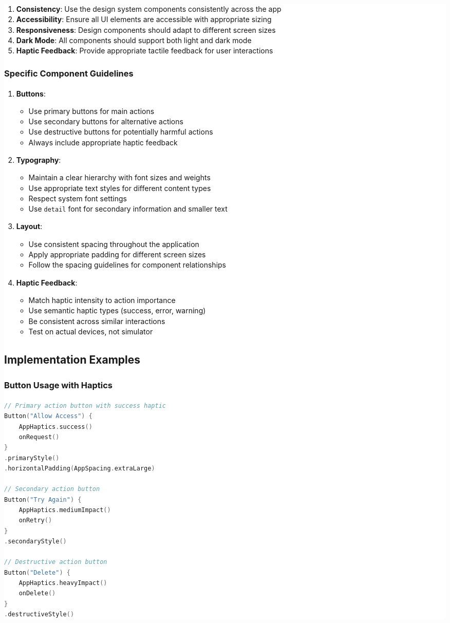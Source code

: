 1. **Consistency**: Use the design system components consistently across the app
2. **Accessibility**: Ensure all UI elements are accessible with appropriate sizing
3. **Responsiveness**: Design components should adapt to different screen sizes
4. **Dark Mode**: All components should support both light and dark mode
5. **Haptic Feedback**: Provide appropriate tactile feedback for user interactions

### Specific Component Guidelines

1. **Buttons**:
   - Use primary buttons for main actions
   - Use secondary buttons for alternative actions
   - Use destructive buttons for potentially harmful actions
   - Always include appropriate haptic feedback

2. **Typography**:
   - Maintain a clear hierarchy with font sizes and weights
   - Use appropriate text styles for different content types
   - Respect system font settings
   - Use `detail` font for secondary information and smaller text

3. **Layout**:
   - Use consistent spacing throughout the application
   - Apply appropriate padding for different screen sizes
   - Follow the spacing guidelines for component relationships

4. **Haptic Feedback**:
   - Match haptic intensity to action importance
   - Use semantic haptic types (success, error, warning)
   - Be consistent across similar interactions
   - Test on actual devices, not simulator

## Implementation Examples

### Button Usage with Haptics

```swift
// Primary action button with success haptic
Button("Allow Access") {
    AppHaptics.success()
    onRequest()
}
.primaryStyle()
.horizontalPadding(AppSpacing.extraLarge)

// Secondary action button 
Button("Try Again") {
    AppHaptics.mediumImpact()
    onRetry()
}
.secondaryStyle()

// Destructive action button
Button("Delete") {
    AppHaptics.heavyImpact()
    onDelete()
}
.destructiveStyle()
```

